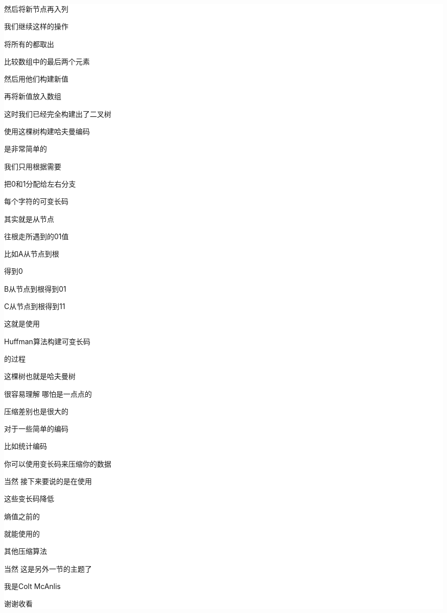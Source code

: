 然后将新节点再入列

我们继续这样的操作

将所有的都取出

比较数组中的最后两个元素

然后用他们构建新值

再将新值放入数组

这时我们已经完全构建出了二叉树

使用这棵树构建哈夫曼编码

是非常简单的

我们只用根据需要

把0和1分配给左右分支

每个字符的可变长码

其实就是从节点

往根走所遇到的01值

比如A从节点到根

得到0

B从节点到根得到01

C从节点到根得到11

这就是使用

Huffman算法构建可变长码

的过程

这棵树也就是哈夫曼树

很容易理解  哪怕是一点点的

压缩差别也是很大的

对于一些简单的编码

比如统计编码

你可以使用变长码来压缩你的数据

当然  接下来要说的是在使用

这些变长码降低

熵值之前的

就能使用的

其他压缩算法

当然  这是另外一节的主题了

我是Colt McAnlis

谢谢收看